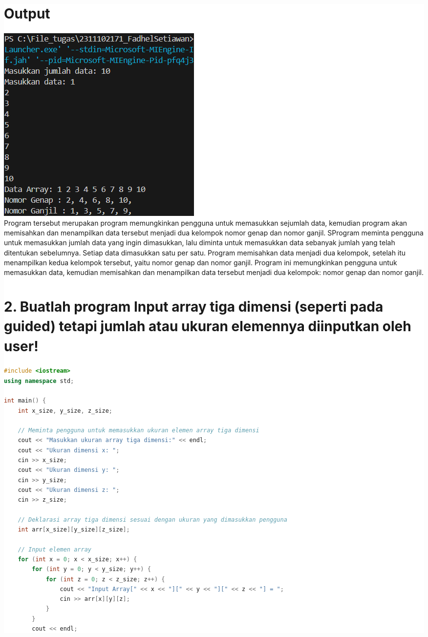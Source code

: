 # Output 
![alt text](<Screenshot 2024-03-19 204023.png>)</br>
 Program tersebut merupakan program memungkinkan pengguna untuk memasukkan sejumlah data, kemudian program akan memisahkan dan menampilkan data tersebut menjadi dua kelompok nomor genap dan nomor ganjil. SProgram meminta pengguna untuk memasukkan jumlah data yang ingin dimasukkan, lalu diminta untuk memasukkan data sebanyak jumlah yang telah ditentukan sebelumnya. Setiap data dimasukkan satu per satu. Program memisahkan data menjadi dua kelompok, setelah itu menampilkan kedua kelompok tersebut, yaitu nomor genap dan nomor ganjil. Program ini memungkinkan pengguna untuk memasukkan data, kemudian memisahkan dan menampilkan data tersebut menjadi dua kelompok: nomor genap dan nomor ganjil.

# 2. Buatlah program Input array tiga dimensi (seperti pada guided) tetapi jumlah atau ukuran elemennya diinputkan oleh user!

```C++
#include <iostream>
using namespace std;

int main() {
    int x_size, y_size, z_size;

    // Meminta pengguna untuk memasukkan ukuran elemen array tiga dimensi
    cout << "Masukkan ukuran array tiga dimensi:" << endl;
    cout << "Ukuran dimensi x: ";
    cin >> x_size;
    cout << "Ukuran dimensi y: ";
    cin >> y_size;
    cout << "Ukuran dimensi z: ";
    cin >> z_size;

    // Deklarasi array tiga dimensi sesuai dengan ukuran yang dimasukkan pengguna
    int arr[x_size][y_size][z_size];

    // Input elemen array
    for (int x = 0; x < x_size; x++) {
        for (int y = 0; y < y_size; y++) {
            for (int z = 0; z < z_size; z++) {
                cout << "Input Array[" << x << "][" << y << "][" << z << "] = ";
                cin >> arr[x][y][z];
            }
        }
        cout << endl;
```